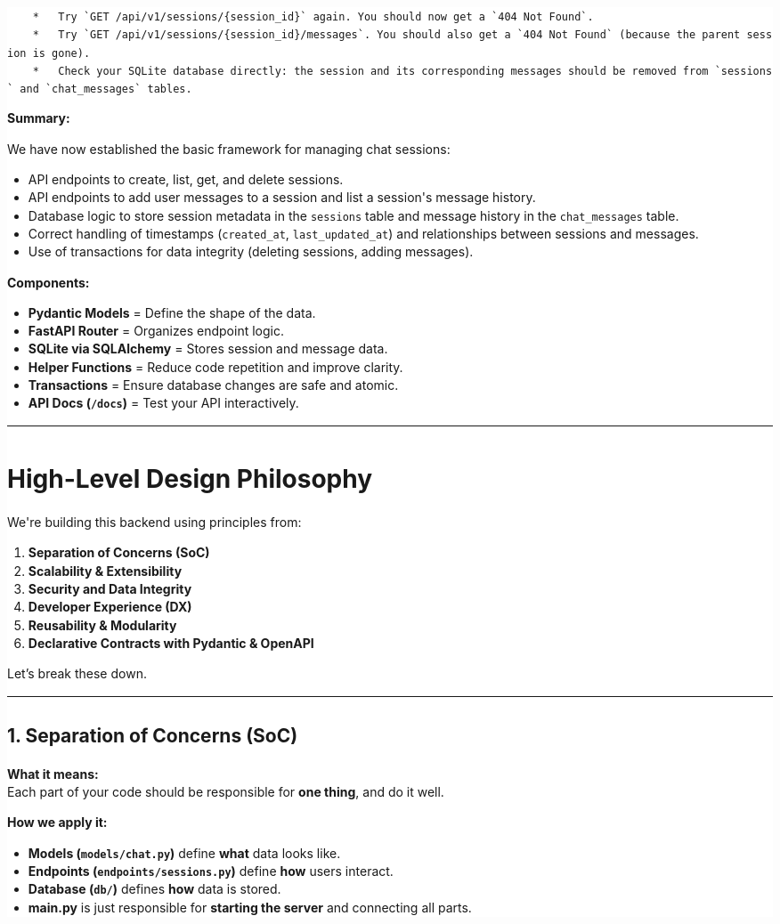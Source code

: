         *   Try `GET /api/v1/sessions/{session_id}` again. You should now get a `404 Not Found`.
        *   Try `GET /api/v1/sessions/{session_id}/messages`. You should also get a `404 Not Found` (because the parent session is gone).
        *   Check your SQLite database directly: the session and its corresponding messages should be removed from `sessions` and `chat_messages` tables.

**Summary:**

We have now established the basic framework for managing chat sessions:
*   API endpoints to create, list, get, and delete sessions.
*   API endpoints to add user messages to a session and list a session's message history.
*   Database logic to store session metadata in the `sessions` table and message history in the `chat_messages` table.
*   Correct handling of timestamps (`created_at`, `last_updated_at`) and relationships between sessions and messages.
*   Use of transactions for data integrity (deleting sessions, adding messages).

**Components:**  

- **Pydantic Models** = Define the shape of the data.
- **FastAPI Router** = Organizes endpoint logic.
- **SQLite via SQLAlchemy** = Stores session and message data.
- **Helper Functions** = Reduce code repetition and improve clarity.
- **Transactions** = Ensure database changes are safe and atomic.
- **API Docs (`/docs`)** = Test your API interactively.

---

# High-Level Design Philosophy

We're building this backend using principles from:

1. **Separation of Concerns (SoC)**  
2. **Scalability & Extensibility**  
3. **Security and Data Integrity**  
4. **Developer Experience (DX)**  
5. **Reusability & Modularity**  
6. **Declarative Contracts with Pydantic & OpenAPI**

Let’s break these down.

---

## 1. **Separation of Concerns (SoC)**

**What it means:**  
Each part of your code should be responsible for **one thing**, and do it well.

**How we apply it:**
- **Models (`models/chat.py`)** define **what** data looks like.
- **Endpoints (`endpoints/sessions.py`)** define **how** users interact.
- **Database (`db/`)** defines **how** data is stored.
- **main.py** is just responsible for **starting the server** and connecting all parts.
